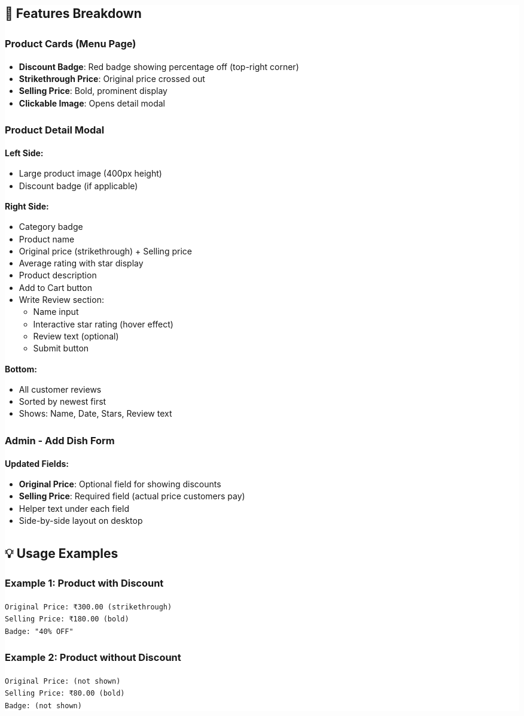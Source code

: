 ## 🎨 Features Breakdown

### Product Cards (Menu Page)
- **Discount Badge**: Red badge showing percentage off (top-right corner)
- **Strikethrough Price**: Original price crossed out
- **Selling Price**: Bold, prominent display
- **Clickable Image**: Opens detail modal

### Product Detail Modal
**Left Side:**
- Large product image (400px height)
- Discount badge (if applicable)

**Right Side:**
- Category badge
- Product name
- Original price (strikethrough) + Selling price
- Average rating with star display
- Product description
- Add to Cart button
- Write Review section:
  - Name input
  - Interactive star rating (hover effect)
  - Review text (optional)
  - Submit button

**Bottom:**
- All customer reviews
- Sorted by newest first
- Shows: Name, Date, Stars, Review text

### Admin - Add Dish Form
**Updated Fields:**
- **Original Price**: Optional field for showing discounts
- **Selling Price**: Required field (actual price customers pay)
- Helper text under each field
- Side-by-side layout on desktop

## 💡 Usage Examples

### Example 1: Product with Discount
```
Original Price: ₹300.00 (strikethrough)
Selling Price: ₹180.00 (bold)
Badge: "40% OFF"
```

### Example 2: Product without Discount
```
Original Price: (not shown)
Selling Price: ₹80.00 (bold)
Badge: (not shown)
```
